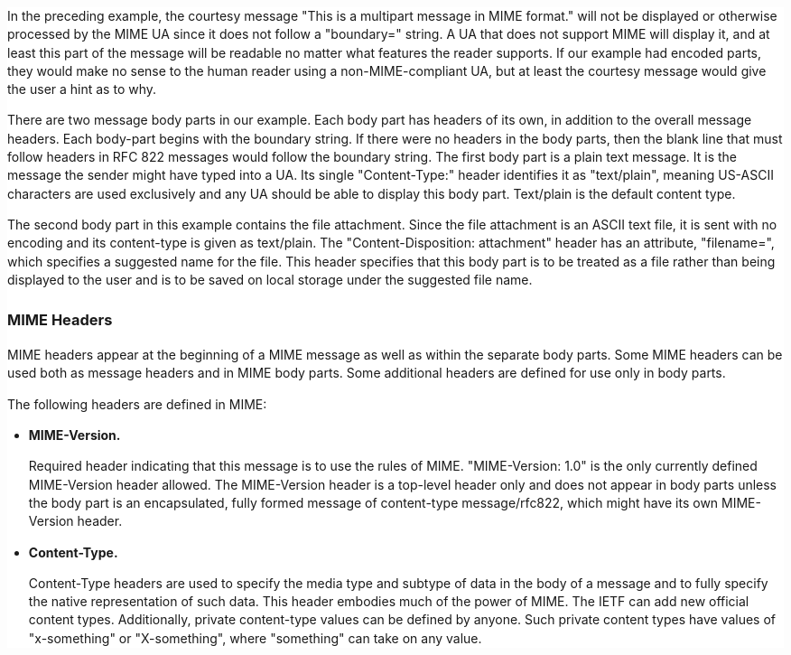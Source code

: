 In the preceding example, the courtesy message "This is a multipart
message in MIME format." will not be displayed or otherwise processed by
the MIME UA since it does not follow a "boundary=" string. A UA that
does not support MIME will display it, and at least this part of the
message will be readable no matter what features the reader supports. If
our example had encoded parts, they would make no sense to the human
reader using a non-MIME-compliant UA, but at least the courtesy message
would give the user a hint as to why.

There are two message body parts in our example. Each body part has
headers of its own, in addition to the overall message headers. Each
body-part begins with the boundary string. If there were no headers in
the body parts, then the blank line that must follow headers in RFC 822
messages would follow the boundary string. The first body part is a
plain text message. It is the message the sender might have typed into a
UA. Its single "Content-Type:" header identifies it as "text/plain",
meaning US-ASCII characters are used exclusively and any UA should be
able to display this body part. Text/plain is the default content type.

The second body part in this example contains the file attachment. Since
the file attachment is an ASCII text file, it is sent with no encoding
and its content-type is given as text/plain. The "Content-Disposition:
attachment" header has an attribute, "filename=", which specifies a
suggested name for the file. This header specifies that this body part
is to be treated as a file rather than being displayed to the user and
is to be saved on local storage under the suggested file name.

### MIME Headers

MIME headers appear at the beginning of a MIME message as well as within
the separate body parts. Some MIME headers can be used both as message
headers and in MIME body parts. Some additional headers are defined for
use only in body parts.

The following headers are defined in MIME:

  - **MIME-Version.**
    
    Required header indicating that this message is to use the rules of
    MIME. "MIME-Version: 1.0" is the only currently defined MIME-Version
    header allowed. The MIME-Version header is a top-level header only
    and does not appear in body parts unless the body part is an
    encapsulated, fully formed message of content-type message/rfc822,
    which might have its own MIME-Version header.

  - **Content-Type.**
    
    Content-Type headers are used to specify the media type and subtype
    of data in the body of a message and to fully specify the native
    representation of such data. This header embodies much of the power
    of MIME. The IETF can add new official content types. Additionally,
    private content-type values can be defined by anyone. Such private
    content types have values of "x-something" or "X-something", where
    "something" can take on any value.
